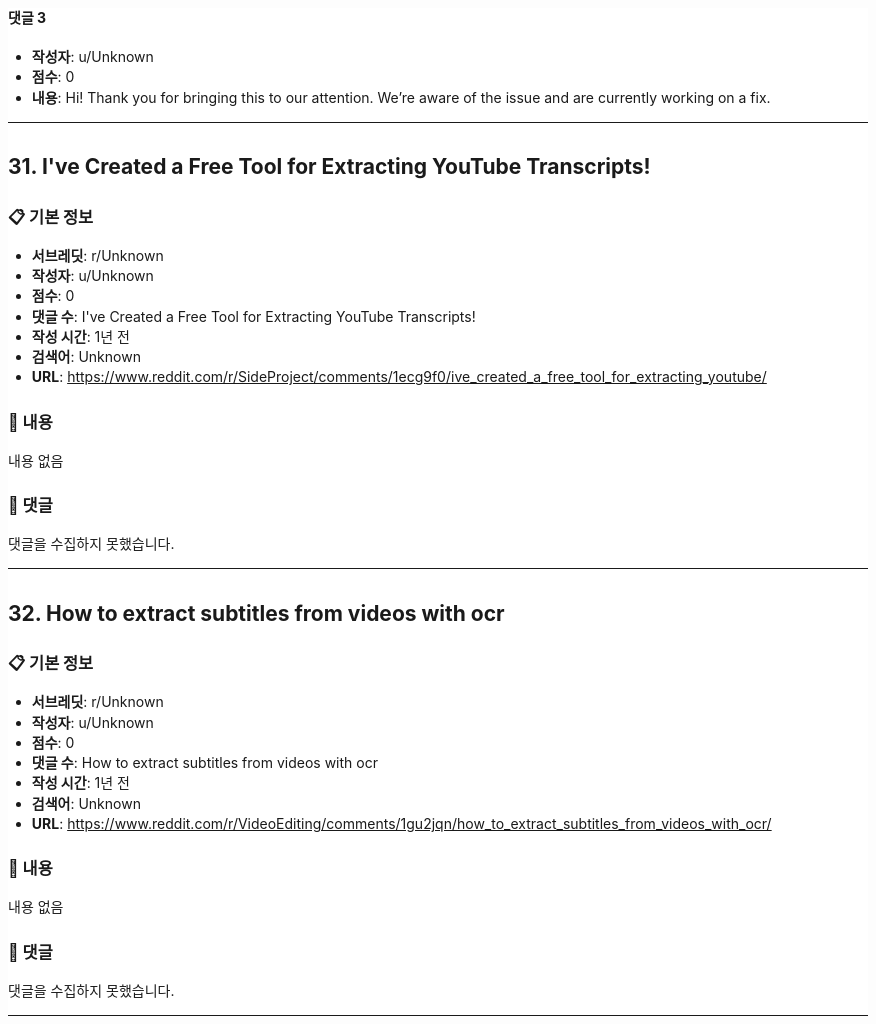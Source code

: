 #### 댓글 3
- **작성자**: u/Unknown
- **점수**: 0
- **내용**: Hi! Thank you for bringing this to our attention. We’re aware of the issue and are currently working on a fix.

---

## 31. I've Created a Free Tool for Extracting YouTube Transcripts!

### 📋 기본 정보
- **서브레딧**: r/Unknown
- **작성자**: u/Unknown
- **점수**: 0
- **댓글 수**: I've Created a Free Tool for Extracting YouTube Transcripts!
- **작성 시간**: 1년 전
- **검색어**: Unknown
- **URL**: https://www.reddit.com/r/SideProject/comments/1ecg9f0/ive_created_a_free_tool_for_extracting_youtube/

### 📝 내용
내용 없음

### 💬 댓글
댓글을 수집하지 못했습니다.

---

## 32. How to extract subtitles from videos with ocr

### 📋 기본 정보
- **서브레딧**: r/Unknown
- **작성자**: u/Unknown
- **점수**: 0
- **댓글 수**: How to extract subtitles from videos with ocr
- **작성 시간**: 1년 전
- **검색어**: Unknown
- **URL**: https://www.reddit.com/r/VideoEditing/comments/1gu2jqn/how_to_extract_subtitles_from_videos_with_ocr/

### 📝 내용
내용 없음

### 💬 댓글
댓글을 수집하지 못했습니다.

---
